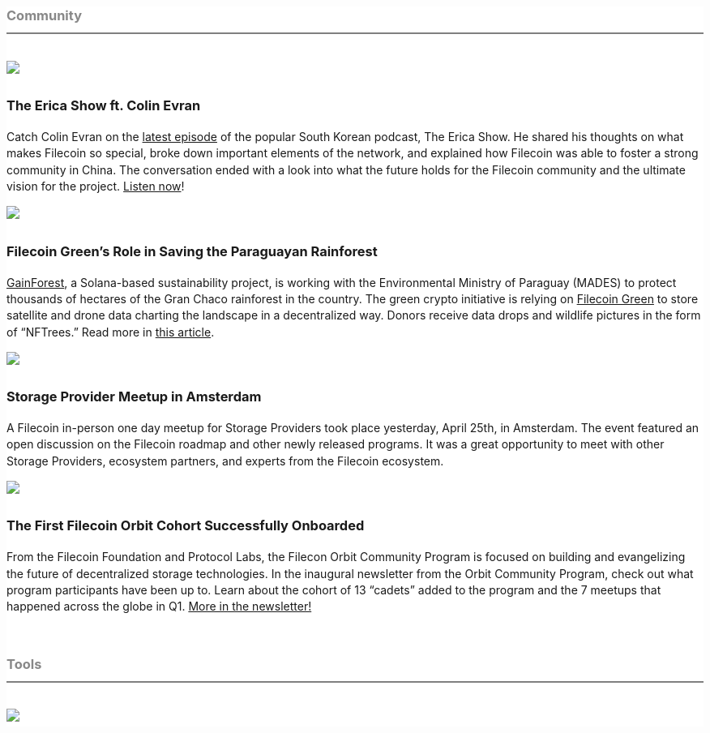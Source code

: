 <h3 style="margin:3em 0 2em 0;padding-bottom:.5em;color:#888888;border-bottom: 2px solid #808080;"><b>Community</b></h3>

<a href="https://www.youtube.com/watch?v=e5VkjVuDG1U"><img src="/uploads/ericashow.webp" style="width:40%;margin-left:0%"></a>

### The Erica Show ft. Colin Evran

Catch Colin Evran on the [latest episode](https://www.youtube.com/watch?v=e5VkjVuDG1U) of the popular South Korean podcast, The Erica Show. He shared his thoughts on what makes Filecoin so special, broke down important elements of the network, and explained how Filecoin was able to foster a strong community in China. The conversation ended with a look into what the future holds for the Filecoin community and the ultimate vision for the project. [Listen now](https://www.youtube.com/watch?v=e5VkjVuDG1U)!

<a href="https://www.coindesk.com/business/2022/04/21/solana-based-climate-change-project-employs-nftrees-to-save-rainforests/"><img src="/uploads/rainforest.webp" style="width:35%;margin-left:0%"></a>

### Filecoin Green’s Role in Saving the Paraguayan Rainforest

[GainForest](https://www.gainforest.app/), a Solana-based sustainability project, is working with the Environmental Ministry of Paraguay (MADES) to protect thousands of hectares of the Gran Chaco rainforest in the country. The green crypto initiative is relying on [Filecoin Green](https://green.filecoin.io/) to store satellite and drone data charting the landscape in a decentralized way. Donors receive data drops and wildlife pictures in the form of “NFTrees.” Read more in [this article](https://www.coindesk.com/business/2022/04/21/solana-based-climate-change-project-employs-nftrees-to-save-rainforests/).

<img src="/uploads/screen-shot-2022-04-12-at-1-54-18-pm.webp" style="width:35%;margin-left:0%">

### Storage Provider Meetup in Amsterdam

A Filecoin in-person one day meetup for Storage Providers took place yesterday, April 25th, in Amsterdam. The event featured an open discussion on the Filecoin roadmap and other newly released programs. It was a great opportunity to meet with other Storage Providers, ecosystem partners, and experts from the Filecoin ecosystem.

<a href="https://medium.com/orbit-community/filecoin-orbit-community-program-newsletter-1-a85030ac66de"><img src="/uploads/screen-shot-2022-04-26-at-3-39-58-pm.webp" style="width:35%;margin-left:0%"></a>

### The First Filecoin Orbit Cohort Successfully Onboarded

From the Filecoin Foundation and Protocol Labs, the Filecon Orbit Community Program is focused on building and evangelizing the future of decentralized storage technologies. In the inaugural newsletter from the Orbit Community Program, check out what program participants have been up to. Learn about the cohort of 13 “cadets” added to the program and the 7 meetups that happened across the globe in Q1. [More in the newsletter!](https://medium.com/orbit-community/filecoin-orbit-community-program-newsletter-1-a85030ac66de)

<h3 style="margin:3em 0 2em 0;padding-bottom:.5em;color:#888888;border-bottom: 2px solid #808080;"><b>Tools</b></h3>

<a href="https://filecoin.io/blog/posts/introducing-lurk-a-programming-language-for-recursive-zk-snarks/"><img src="/uploads/164675419-d7e226dc-8790-4931-9687-23e985eb9777.webp" style="width:40%;margin-left:0%"></a>
